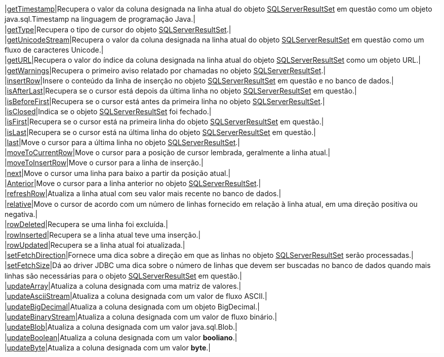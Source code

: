 |[getTimestamp](../../../connect/jdbc/reference/gettimestamp-method-sqlserverresultset.md)|Recupera o valor da coluna designada na linha atual do objeto [SQLServerResultSet](../../../connect/jdbc/reference/sqlserverresultset-class.md) em questão como um objeto java.sql.Timestamp na linguagem de programação Java.|  
|[getType](../../../connect/jdbc/reference/gettype-method-sqlserverresultset.md)|Recupera o tipo de cursor do objeto [SQLServerResultSet](../../../connect/jdbc/reference/sqlserverresultset-class.md).|  
|[getUnicodeStream](../../../connect/jdbc/reference/getunicodestream-method-sqlserverresultset.md)|Recupera o valor da coluna designada na linha atual do objeto [SQLServerResultSet](../../../connect/jdbc/reference/sqlserverresultset-class.md) em questão como um fluxo de caracteres Unicode.|  
|[getURL](../../../connect/jdbc/reference/geturl-method-sqlserverresultset.md)|Recupera o valor do índice da coluna designada na linha atual do objeto [SQLServerResultSet](../../../connect/jdbc/reference/sqlserverresultset-class.md) como um objeto URL.|  
|[getWarnings](../../../connect/jdbc/reference/getwarnings-method-sqlserverresultset.md)|Recupera o primeiro aviso relatado por chamadas no objeto [SQLServerResultSet](../../../connect/jdbc/reference/sqlserverresultset-class.md).|  
|[insertRow](../../../connect/jdbc/reference/insertrow-method-sqlserverresultset.md)|Insere o conteúdo da linha de inserção no objeto [SQLServerResultSet](../../../connect/jdbc/reference/sqlserverresultset-class.md) em questão e no banco de dados.|  
|[isAfterLast](../../../connect/jdbc/reference/isafterlast-method-sqlserverresultset.md)|Recupera se o cursor está depois da última linha no objeto [SQLServerResultSet](../../../connect/jdbc/reference/sqlserverresultset-class.md) em questão.|  
|[isBeforeFirst](../../../connect/jdbc/reference/isbeforefirst-method-sqlserverresultset.md)|Recupera se o cursor está antes da primeira linha no objeto [SQLServerResultSet](../../../connect/jdbc/reference/sqlserverresultset-class.md).|  
|[isClosed](../../../connect/jdbc/reference/isclosed-method-sqlserverresultset.md)|Indica se o objeto [SQLServerResultSet](../../../connect/jdbc/reference/sqlserverresultset-class.md) foi fechado.|  
|[isFirst](../../../connect/jdbc/reference/isfirst-method-sqlserverresultset.md)|Recupera se o cursor está na primeira linha do objeto [SQLServerResultSet](../../../connect/jdbc/reference/sqlserverresultset-class.md) em questão.|  
|[isLast](../../../connect/jdbc/reference/islast-method-sqlserverresultset.md)|Recupera se o cursor está na última linha do objeto [SQLServerResultSet](../../../connect/jdbc/reference/sqlserverresultset-class.md) em questão.|  
|[last](../../../connect/jdbc/reference/last-method-sqlserverresultset.md)|Move o cursor para a última linha no objeto [SQLServerResultSet](../../../connect/jdbc/reference/sqlserverresultset-class.md).|  
|[moveToCurrentRow](../../../connect/jdbc/reference/movetocurrentrow-method-sqlserverresultset.md)|Move o cursor para a posição de cursor lembrada, geralmente a linha atual.|  
|[moveToInsertRow](../../../connect/jdbc/reference/movetoinsertrow-method-sqlserverresultset.md)|Move o cursor para a linha de inserção.|  
|[next](../../../connect/jdbc/reference/next-method-sqlserverresultset.md)|Move o cursor uma linha para baixo a partir da posição atual.|  
|[Anterior](../../../connect/jdbc/reference/previous-method-sqlserverresultset.md)|Move o cursor para a linha anterior no objeto [SQLServerResultSet](../../../connect/jdbc/reference/sqlserverresultset-class.md).|  
|[refreshRow](../../../connect/jdbc/reference/refreshrow-method-sqlserverresultset.md)|Atualiza a linha atual com seu valor mais recente no banco de dados.|  
|[relative](../../../connect/jdbc/reference/relative-method-sqlserverresultset.md)|Move o cursor de acordo com um número de linhas fornecido em relação à linha atual, em uma direção positiva ou negativa.|  
|[rowDeleted](../../../connect/jdbc/reference/rowdeleted-method-sqlserverresultset.md)|Recupera se uma linha foi excluída.|  
|[rowInserted](../../../connect/jdbc/reference/rowinserted-method-sqlserverresultset.md)|Recupera se a linha atual teve uma inserção.|  
|[rowUpdated](../../../connect/jdbc/reference/rowupdated-method-sqlserverresultset.md)|Recupera se a linha atual foi atualizada.|  
|[setFetchDirection](../../../connect/jdbc/reference/setfetchdirection-method-sqlserverresultset.md)|Fornece uma dica sobre a direção em que as linhas no objeto [SQLServerResultSet](../../../connect/jdbc/reference/sqlserverresultset-class.md) serão processadas.|  
|[setFetchSize](../../../connect/jdbc/reference/setfetchsize-method-sqlserverresultset.md)|Dá ao driver JDBC uma dica sobre o número de linhas que devem ser buscadas no banco de dados quando mais linhas são necessárias para o objeto [SQLServerResultSet](../../../connect/jdbc/reference/sqlserverresultset-class.md) em questão.|  
|[updateArray](../../../connect/jdbc/reference/updatearray-method-sqlserverresultset.md)|Atualiza a coluna designada com uma matriz de valores.|  
|[updateAsciiStream](../../../connect/jdbc/reference/updateasciistream-method-sqlserverresultset.md)|Atualiza a coluna designada com um valor de fluxo ASCII.|  
|[updateBigDecimal](../../../connect/jdbc/reference/updatebigdecimal-method-sqlserverresultset.md)|Atualiza a coluna designada com um objeto BigDecimal.|  
|[updateBinaryStream](../../../connect/jdbc/reference/updatebinarystream-method-sqlserverresultset.md)|Atualiza a coluna designada com um valor de fluxo binário.|  
|[updateBlob](../../../connect/jdbc/reference/updateblob-method-sqlserverresultset.md)|Atualiza a coluna designada com um valor java.sql.Blob.|  
|[updateBoolean](../../../connect/jdbc/reference/updateboolean-method-sqlserverresultset.md)|Atualiza a coluna designada com um valor **booliano**.|  
|[updateByte](../../../connect/jdbc/reference/updatebyte-method-sqlserverresultset.md)|Atualiza a coluna designada com um valor **byte**.|  